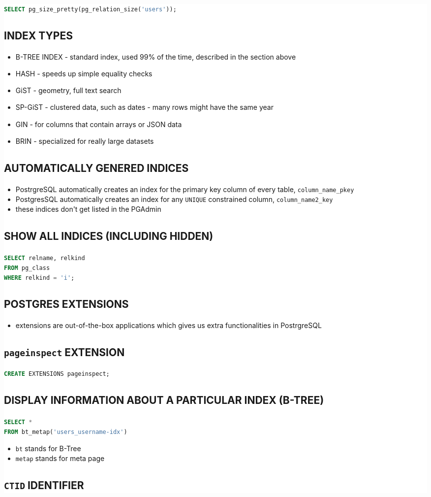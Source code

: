 ```sql
SELECT pg_size_pretty(pg_relation_size('users'));
```

## INDEX TYPES

- B-TREE INDEX - standard index, used 99% of the time, described in the section above

- HASH - speeds up simple equality checks

- GiST - geometry, full text search

- SP-GiST - clustered data, such as dates - many rows might have the same year

- GIN - for columns that contain arrays or JSON data

- BRIN - specialized for really large datasets

## AUTOMATICALLY GENERED INDICES

- PostrgreSQL automatically creates an index for the primary key column of every table, `column_name_pkey`
- PostgresSQL automatically creates an index for any `UNIQUE` constrained column, `column_name2_key`
- these indices don't get listed in the PGAdmin

## SHOW ALL INDICES (INCLUDING HIDDEN)

```sql
SELECT relname, relkind
FROM pg_class
WHERE relkind = 'i';
```

## POSTGRES EXTENSIONS

- extensions are out-of-the-box applications which gives us extra functionalities in PostrgreSQL

## `pageinspect` EXTENSION

```sql
CREATE EXTENSIONS pageinspect;
```

## DISPLAY INFORMATION ABOUT A PARTICULAR INDEX (B-TREE)

```sql
SELECT *
FROM bt_metap('users_username-idx')
```

- `bt` stands for B-Tree
- `metap` stands for meta page 

## `CTID` IDENTIFIER
